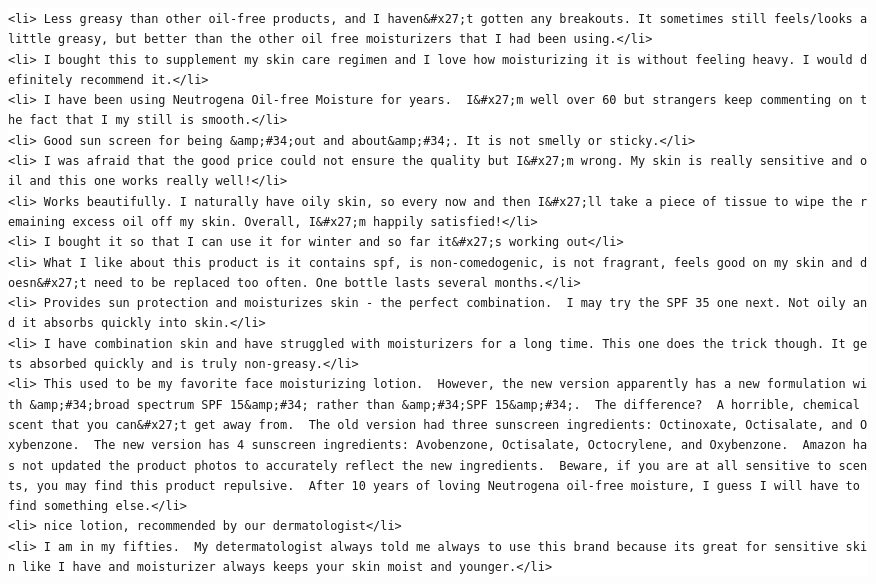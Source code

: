     <li> Less greasy than other oil-free products, and I haven&#x27;t gotten any breakouts. It sometimes still feels/looks a little greasy, but better than the other oil free moisturizers that I had been using.</li>
    <li> I bought this to supplement my skin care regimen and I love how moisturizing it is without feeling heavy. I would definitely recommend it.</li>
    <li> I have been using Neutrogena Oil-free Moisture for years.  I&#x27;m well over 60 but strangers keep commenting on the fact that I my still is smooth.</li>
    <li> Good sun screen for being &amp;#34;out and about&amp;#34;. It is not smelly or sticky.</li>
    <li> I was afraid that the good price could not ensure the quality but I&#x27;m wrong. My skin is really sensitive and oil and this one works really well!</li>
    <li> Works beautifully. I naturally have oily skin, so every now and then I&#x27;ll take a piece of tissue to wipe the remaining excess oil off my skin. Overall, I&#x27;m happily satisfied!</li>
    <li> I bought it so that I can use it for winter and so far it&#x27;s working out</li>
    <li> What I like about this product is it contains spf, is non-comedogenic, is not fragrant, feels good on my skin and doesn&#x27;t need to be replaced too often. One bottle lasts several months.</li>
    <li> Provides sun protection and moisturizes skin - the perfect combination.  I may try the SPF 35 one next. Not oily and it absorbs quickly into skin.</li>
    <li> I have combination skin and have struggled with moisturizers for a long time. This one does the trick though. It gets absorbed quickly and is truly non-greasy.</li>
    <li> This used to be my favorite face moisturizing lotion.  However, the new version apparently has a new formulation with &amp;#34;broad spectrum SPF 15&amp;#34; rather than &amp;#34;SPF 15&amp;#34;.  The difference?  A horrible, chemical scent that you can&#x27;t get away from.  The old version had three sunscreen ingredients: Octinoxate, Octisalate, and Oxybenzone.  The new version has 4 sunscreen ingredients: Avobenzone, Octisalate, Octocrylene, and Oxybenzone.  Amazon has not updated the product photos to accurately reflect the new ingredients.  Beware, if you are at all sensitive to scents, you may find this product repulsive.  After 10 years of loving Neutrogena oil-free moisture, I guess I will have to find something else.</li>
    <li> nice lotion, recommended by our dermatologist</li>
    <li> I am in my fifties.  My determatologist always told me always to use this brand because its great for sensitive skin like I have and moisturizer always keeps your skin moist and younger.</li>
</ol>




